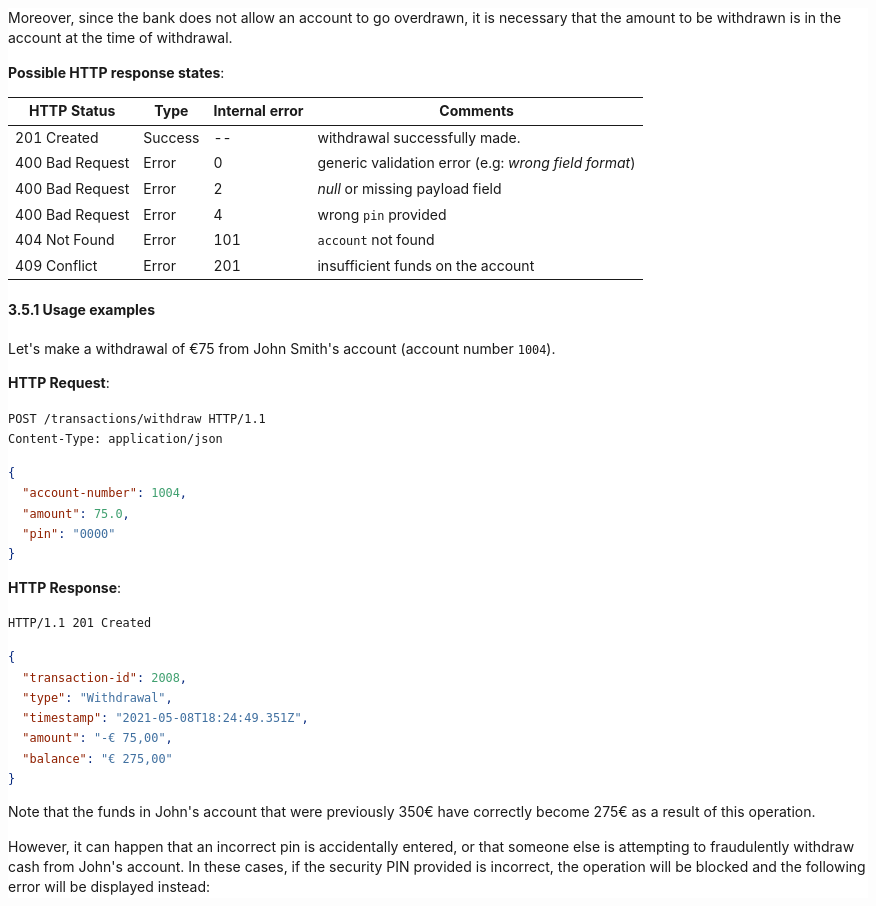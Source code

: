 Moreover, since the bank does not allow an account to go overdrawn, it is necessary that the amount to be withdrawn is in the account at the time of withdrawal.

**Possible HTTP response states**:

| HTTP Status     | Type    | Internal error | Comments                                             |
| --------------- | ------- | -------------- | ---------------------------------------------------- |
| 201 Created     | Success | --             | withdrawal successfully made.                        |
| 400 Bad Request | Error   | 0              | generic validation error (e.g: *wrong field format*) |
| 400 Bad Request | Error   | 2              | *null* or missing payload field                      |
| 400 Bad Request | Error   | 4              | wrong `pin` provided                                 |
| 404 Not  Found  | Error   | 101            | `account` not found                                  |
| 409 Conflict    | Error   | 201            | insufficient funds on the account                    |

#### 3.5.1 Usage examples

Let's make a withdrawal of €75 from John Smith's account (account number `1004`).

**HTTP Request**:

```http
POST /transactions/withdraw HTTP/1.1
Content-Type: application/json
```

```json
{
  "account-number": 1004,
  "amount": 75.0,
  "pin": "0000"
}
```

**HTTP Response**:

```http
HTTP/1.1 201 Created
```

```json
{
  "transaction-id": 2008,
  "type": "Withdrawal",
  "timestamp": "2021-05-08T18:24:49.351Z",
  "amount": "-€ 75,00",
  "balance": "€ 275,00"
}
```

Note that the funds in John's account that were previously 350€ have correctly become 275€ as a result of this operation.

However, it can happen that an incorrect pin is accidentally entered, or that someone else is attempting to fraudulently withdraw cash from John's account. In these cases, if the security PIN provided is incorrect, the operation will be blocked and the following error will be displayed instead:
